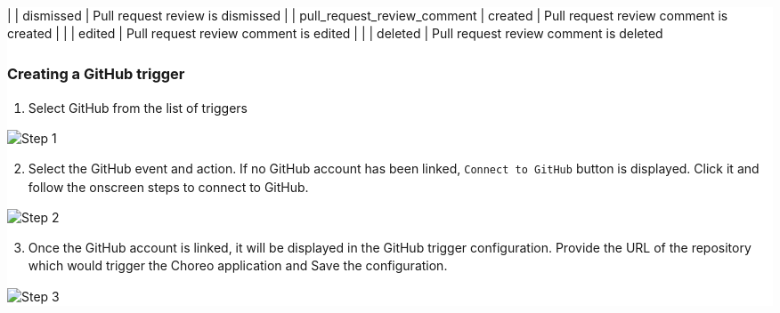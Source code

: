 |                             | dismissed              | Pull request review is dismissed         |
| pull_request_review_comment | created                | Pull request review comment is created   |
|                             | edited                 | Pull request review comment is edited    |
|                             | deleted                | Pull request review comment is deleted


### Creating a GitHub trigger

1. Select GitHub from the list of triggers


<img :src="$withBase('/assets/img/trigger/image2.png')" alt="Step 1" />

2. Select the GitHub event and action. If no GitHub account has been linked, `Connect to GitHub` button is displayed. Click it and follow the onscreen steps to connect to GitHub.


<img :src="$withBase('/assets/img/trigger/image1.png')" alt="Step 2" />

3. Once the GitHub account is linked, it will be displayed in the GitHub trigger configuration. Provide the URL of the repository which would trigger the Choreo application and Save the configuration.

<img :src="$withBase('/assets/img/trigger/image5.png')" alt="Step 3" />


